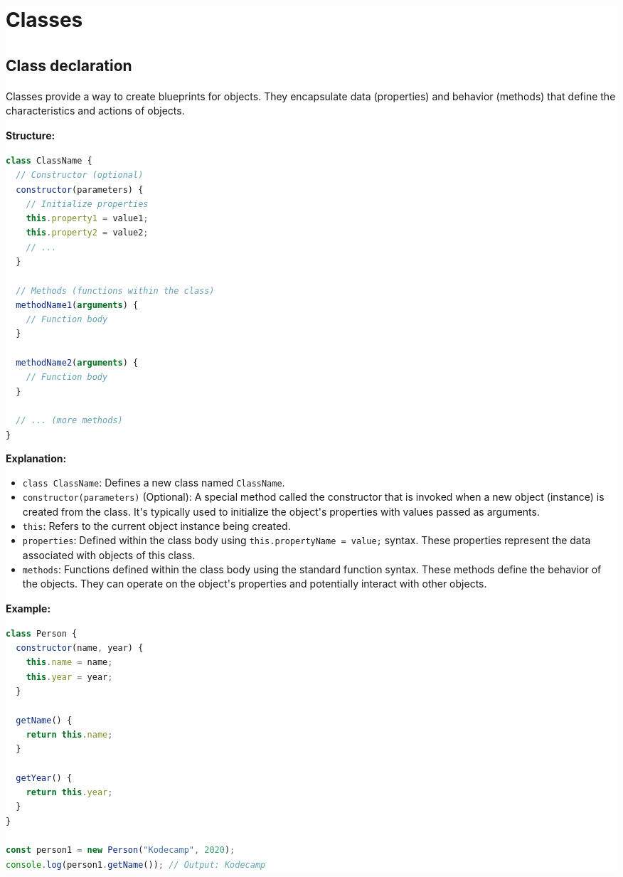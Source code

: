 # Classes

## Class declaration

Classes provide a way to create blueprints for objects. They encapsulate data (properties) and behavior (methods) that define the characteristics and actions of objects.

**Structure:**

```javascript
class ClassName {
  // Constructor (optional)
  constructor(parameters) {
    // Initialize properties
    this.property1 = value1;
    this.property2 = value2;
    // ...
  }

  // Methods (functions within the class)
  methodName1(arguments) {
    // Function body
  }

  methodName2(arguments) {
    // Function body
  }

  // ... (more methods)
}
```

**Explanation:**

- `class ClassName`: Defines a new class named `ClassName`.
- `constructor(parameters)` (Optional): A special method called the constructor that is invoked when a new object (instance) is created from the class. It's typically used to initialize the object's properties with values passed as arguments.
- `this`: Refers to the current object instance being created.
- `properties`: Defined within the class body using `this.propertyName = value;` syntax. These properties represent the data associated with objects of this class.
- `methods`: Functions defined within the class body using the standard function syntax. These methods define the behavior of the objects. They can operate on the object's properties and potentially interact with other objects.

**Example:**

```javascript
class Person {
  constructor(name, year) {
    this.name = name;
    this.year = year;
  }

  getName() {
    return this.name;
  }

  getYear() {
    return this.year;
  }
}

const person1 = new Person("Kodecamp", 2020);
console.log(person1.getName()); // Output: Kodecamp
```